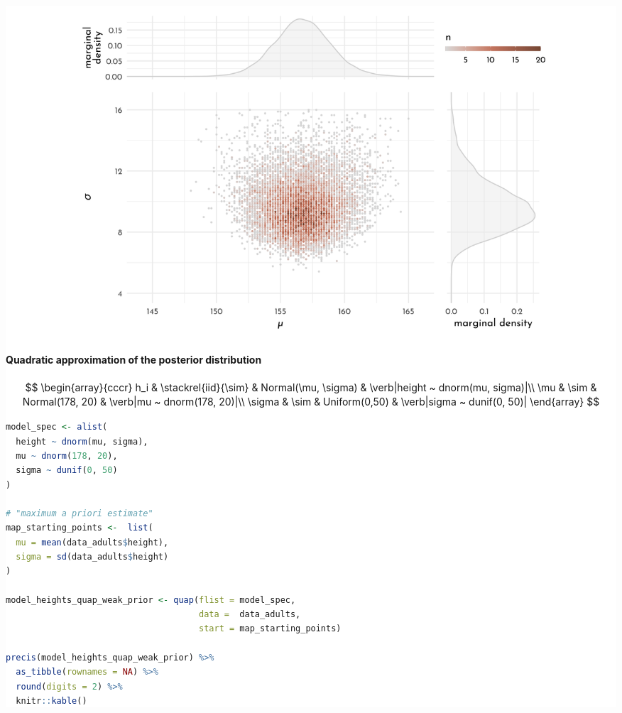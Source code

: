 <img src="rethinking_c4_files/figure-html/unnamed-chunk-10-1.svg" width="672" style="display: block; margin: auto;" />

#### Quadratic approximation of the posterior distribution

$$
\begin{array}{cccr} 
h_i & \stackrel{iid}{\sim} & Normal(\mu, \sigma) & \verb|height ~ dnorm(mu, sigma)|\\
\mu & \sim & Normal(178, 20) & \verb|mu ~ dnorm(178, 20)|\\
\sigma & \sim & Uniform(0,50) & \verb|sigma ~ dunif(0, 50)|
\end{array}
$$


```r
model_spec <- alist(
  height ~ dnorm(mu, sigma),
  mu ~ dnorm(178, 20),
  sigma ~ dunif(0, 50)
)

# "maximum a priori estimate"
map_starting_points <-  list(
  mu = mean(data_adults$height),
  sigma = sd(data_adults$height)
)

model_heights_quap_weak_prior <- quap(flist = model_spec,
                                      data =  data_adults,
                                      start = map_starting_points)

precis(model_heights_quap_weak_prior) %>%
  as_tibble(rownames = NA) %>%
  round(digits = 2) %>% 
  knitr::kable()
```